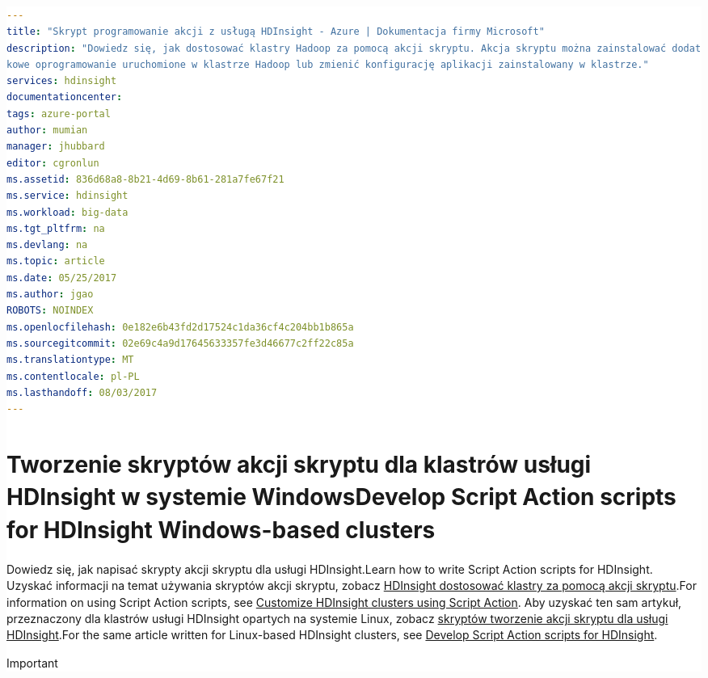 ```yaml
---
title: "Skrypt programowanie akcji z usługą HDInsight - Azure | Dokumentacja firmy Microsoft"
description: "Dowiedz się, jak dostosować klastry Hadoop za pomocą akcji skryptu. Akcja skryptu można zainstalować dodatkowe oprogramowanie uruchomione w klastrze Hadoop lub zmienić konfigurację aplikacji zainstalowany w klastrze."
services: hdinsight
documentationcenter: 
tags: azure-portal
author: mumian
manager: jhubbard
editor: cgronlun
ms.assetid: 836d68a8-8b21-4d69-8b61-281a7fe67f21
ms.service: hdinsight
ms.workload: big-data
ms.tgt_pltfrm: na
ms.devlang: na
ms.topic: article
ms.date: 05/25/2017
ms.author: jgao
ROBOTS: NOINDEX
ms.openlocfilehash: 0e182e6b43fd2d17524c1da36cf4c204bb1b865a
ms.sourcegitcommit: 02e69c4a9d17645633357fe3d46677c2ff22c85a
ms.translationtype: MT
ms.contentlocale: pl-PL
ms.lasthandoff: 08/03/2017
---
```

# <a name="develop-script-action-scripts-for-hdinsight-windows-based-clusters"></a><span data-ttu-id="9c52f-104">Tworzenie skryptów akcji skryptu dla klastrów usługi HDInsight w systemie Windows</span><span class="sxs-lookup"><span data-stu-id="9c52f-104">Develop Script Action scripts for HDInsight Windows-based clusters</span></span>
<span data-ttu-id="9c52f-105">Dowiedz się, jak napisać skrypty akcji skryptu dla usługi HDInsight.</span><span class="sxs-lookup"><span data-stu-id="9c52f-105">Learn how to write Script Action scripts for HDInsight.</span></span> <span data-ttu-id="9c52f-106">Uzyskać informacji na temat używania skryptów akcji skryptu, zobacz [HDInsight dostosować klastry za pomocą akcji skryptu](hdinsight-hadoop-customize-cluster.md).</span><span class="sxs-lookup"><span data-stu-id="9c52f-106">For information on using Script Action scripts, see [Customize HDInsight clusters using Script Action](hdinsight-hadoop-customize-cluster.md).</span></span> <span data-ttu-id="9c52f-107">Aby uzyskać ten sam artykuł, przeznaczony dla klastrów usługi HDInsight opartych na systemie Linux, zobacz [skryptów tworzenie akcji skryptu dla usługi HDInsight](hdinsight-hadoop-script-actions-linux.md).</span><span class="sxs-lookup"><span data-stu-id="9c52f-107">For the same article written for Linux-based HDInsight clusters, see [Develop Script Action scripts for HDInsight](hdinsight-hadoop-script-actions-linux.md).</span></span>



> [!IMPORTANT]

[hdinsight-provision]: hdinsight-provision-clusters.md
[hdinsight-cluster-customize]: hdinsight-hadoop-customize-cluster.md
[hdinsight-install-spark]: hdinsight-hadoop-spark-install.md
[hdinsight-r-scripts]: hdinsight-hadoop-r-scripts.md
[powershell-install-configure]: install-configure-powershell.md
[1]: https://msdn.microsoft.com/library/96xafkes(v=vs.110).aspx